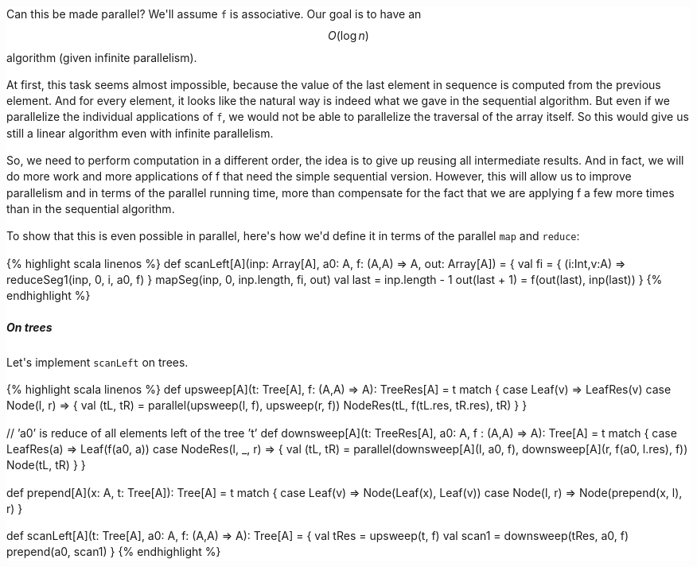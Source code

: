 Can this be made parallel? We'll assume `f` is associative. Our goal is to have an $$O(\log{n})$$ algorithm (given infinite parallelism).

At first, this task seems almost impossible, because the value of the last element in sequence is computed from the previous element. And for every element, it looks like the natural way is indeed what we gave in the sequential algorithm. But even if we parallelize the individual applications of `f`, we would not be able to parallelize the traversal of the array itself. So this would give us still a linear algorithm even with infinite parallelism. 

So, we need to perform computation in a different order, the idea is to give up reusing all intermediate results. And in fact, we will do more work and more applications of f that need the simple sequential version. However, this will allow us to improve parallelism and in terms of the parallel running time, more than compensate for the fact that we are applying f a few more times than in the sequential algorithm. 

To show that this is even possible in parallel, here's how we'd define it in terms of the parallel `map` and `reduce`:

{% highlight scala linenos %}
def scanLeft[A](inp: Array[A], a0: A, f: (A,A) => A, out: Array[A]) = {
    val fi = { (i:Int,v:A) => reduceSeg1(inp, 0, i, a0, f) }
    mapSeg(inp, 0, inp.length, fi, out)
    val last = inp.length - 1
    out(last + 1) = f(out(last), inp(last))
}
{% endhighlight %}

##### On trees
Let's implement `scanLeft` on trees.

{% highlight scala linenos %}
def upsweep[A](t: Tree[A], f: (A,A) => A): TreeRes[A] = t match {
    case Leaf(v) => LeafRes(v)
    case Node(l, r) => {
        val (tL, tR) = parallel(upsweep(l, f), upsweep(r, f))
        NodeRes(tL, f(tL.res, tR.res), tR)
    }
}

// ’a0’ is reduce of all elements left of the tree ’t’
def downsweep[A](t: TreeRes[A], a0: A, f : (A,A) => A): Tree[A] = t match {
    case LeafRes(a) => Leaf(f(a0, a))
    case NodeRes(l, _, r) => {
        val (tL, tR) = parallel(downsweep[A](l, a0, f),
                                downsweep[A](r, f(a0, l.res), f))
        Node(tL, tR)
    }
}

def prepend[A](x: A, t: Tree[A]): Tree[A] = t match {
    case Leaf(v) => Node(Leaf(x), Leaf(v))
    case Node(l, r) => Node(prepend(x, l), r)
}

def scanLeft[A](t: Tree[A], a0: A, f: (A,A) => A): Tree[A] = {
    val tRes = upsweep(t, f)
    val scan1 = downsweep(tRes, a0, f)
    prepend(a0, scan1)
}
{% endhighlight %}
